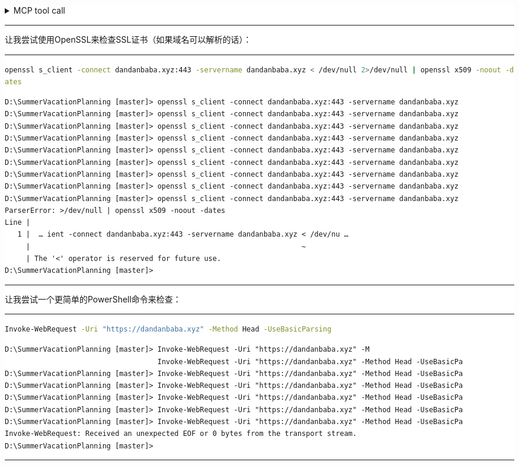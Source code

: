 <details><summary>MCP tool call</summary></details>

---

让我尝试使用OpenSSL来检查SSL证书（如果域名可以解析的话）：


---

```bash
openssl s_client -connect dandanbaba.xyz:443 -servername dandanbaba.xyz < /dev/null 2>/dev/null | openssl x509 -noout -dates
```

```
D:\SummerVacationPlanning [master]> openssl s_client -connect dandanbaba.xyz:443 -servername dandanbaba.xyz 
D:\SummerVacationPlanning [master]> openssl s_client -connect dandanbaba.xyz:443 -servername dandanbaba.xyz 
D:\SummerVacationPlanning [master]> openssl s_client -connect dandanbaba.xyz:443 -servername dandanbaba.xyz 
D:\SummerVacationPlanning [master]> openssl s_client -connect dandanbaba.xyz:443 -servername dandanbaba.xyz 
D:\SummerVacationPlanning [master]> openssl s_client -connect dandanbaba.xyz:443 -servername dandanbaba.xyz 
D:\SummerVacationPlanning [master]> openssl s_client -connect dandanbaba.xyz:443 -servername dandanbaba.xyz 
D:\SummerVacationPlanning [master]> openssl s_client -connect dandanbaba.xyz:443 -servername dandanbaba.xyz 
D:\SummerVacationPlanning [master]> openssl s_client -connect dandanbaba.xyz:443 -servername dandanbaba.xyz 
D:\SummerVacationPlanning [master]> openssl s_client -connect dandanbaba.xyz:443 -servername dandanbaba.xyz 
ParserError: >/dev/null | openssl x509 -noout -dates
Line |
   1 |  … ient -connect dandanbaba.xyz:443 -servername dandanbaba.xyz < /dev/nu …
     |                                                                ~
     | The '<' operator is reserved for future use.
D:\SummerVacationPlanning [master]>
```

---

让我尝试一个更简单的PowerShell命令来检查：


---

```bash
Invoke-WebRequest -Uri "https://dandanbaba.xyz" -Method Head -UseBasicParsing
```

```
D:\SummerVacationPlanning [master]> Invoke-WebRequest -Uri "https://dandanbaba.xyz" -M
                                    Invoke-WebRequest -Uri "https://dandanbaba.xyz" -Method Head -UseBasicPa
D:\SummerVacationPlanning [master]> Invoke-WebRequest -Uri "https://dandanbaba.xyz" -Method Head -UseBasicPa
D:\SummerVacationPlanning [master]> Invoke-WebRequest -Uri "https://dandanbaba.xyz" -Method Head -UseBasicPa
D:\SummerVacationPlanning [master]> Invoke-WebRequest -Uri "https://dandanbaba.xyz" -Method Head -UseBasicPa
D:\SummerVacationPlanning [master]> Invoke-WebRequest -Uri "https://dandanbaba.xyz" -Method Head -UseBasicPa
D:\SummerVacationPlanning [master]> Invoke-WebRequest -Uri "https://dandanbaba.xyz" -Method Head -UseBasicPa
Invoke-WebRequest: Received an unexpected EOF or 0 bytes from the transport stream.
D:\SummerVacationPlanning [master]>
```

---